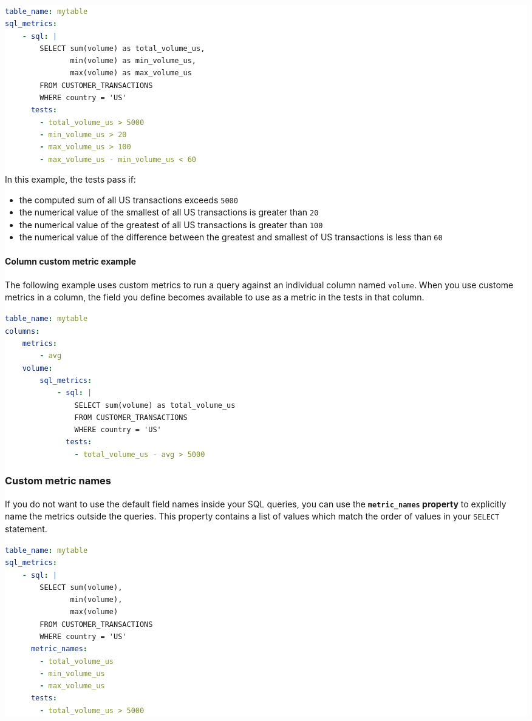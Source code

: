 ```yaml
table_name: mytable
sql_metrics:
    - sql: |
        SELECT sum(volume) as total_volume_us,
               min(volume) as min_volume_us,
               max(volume) as max_volume_us
        FROM CUSTOMER_TRANSACTIONS
        WHERE country = 'US'
      tests:
        - total_volume_us > 5000
        - min_volume_us > 20
        - max_volume_us > 100
        - max_volume_us - min_volume_us < 60
```
In this example, the tests pass if:

- the computed sum of all US transactions exceeds `5000`
- the numerical value of the smallest of all US transactions is greater than `20`
- the numerical value of the greatest of all US transactions is greater than `100`
- the numerical value of the difference between the greatest and smallest of US transactions is less than `60`


#### Column custom metric example

The following example uses custom metrics to run a query against an individual column named `volume`. When you use custome metrics in a column, the field you define becomes available to use as a metric in the tests in that column.

```yaml
table_name: mytable
columns:
    metrics:
        - avg
    volume:
        sql_metrics:
            - sql: |
                SELECT sum(volume) as total_volume_us
                FROM CUSTOMER_TRANSACTIONS
                WHERE country = 'US'
              tests:
                - total_volume_us - avg > 5000
```


### Custom metric names

If you do not want to use the default field names inside your SQL queries, you can use the **`metric_names` property** to explicitly name the metrics outside the queries. This property contains a list of values which match the order of values in your `SELECT` statement.

```yaml
table_name: mytable
sql_metrics:
    - sql: |
        SELECT sum(volume),
               min(volume),
               max(volume)
        FROM CUSTOMER_TRANSACTIONS
        WHERE country = 'US'
      metric_names:
        - total_volume_us
        - min_volume_us
        - max_volume_us
      tests:
        - total_volume_us > 5000
```